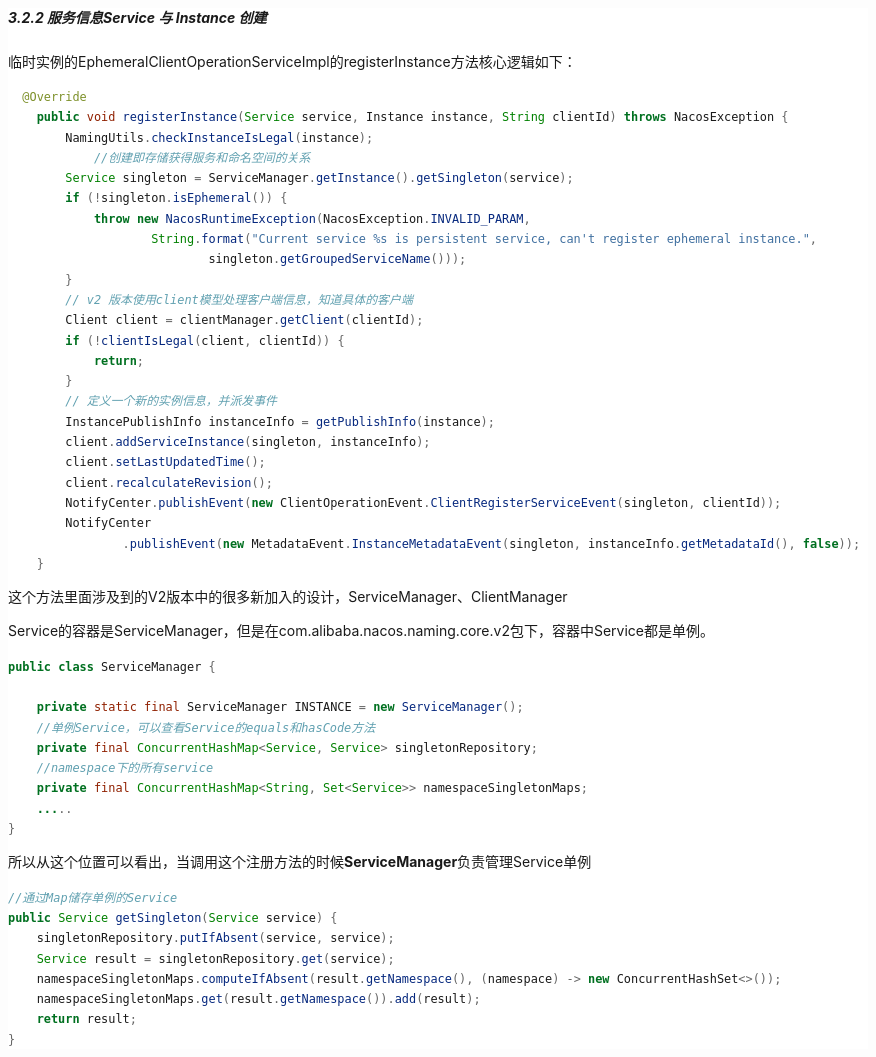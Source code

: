 ##### 3.2.2 服务信息Service 与 Instance 创建

临时实例的EphemeralClientOperationServiceImpl的registerInstance方法核心逻辑如下：

```java
  @Override
    public void registerInstance(Service service, Instance instance, String clientId) throws NacosException {
        NamingUtils.checkInstanceIsLegal(instance);
    		//创建即存储获得服务和命名空间的关系
        Service singleton = ServiceManager.getInstance().getSingleton(service);
        if (!singleton.isEphemeral()) {
            throw new NacosRuntimeException(NacosException.INVALID_PARAM,
                    String.format("Current service %s is persistent service, can't register ephemeral instance.",
                            singleton.getGroupedServiceName()));
        }
      	// v2 版本使用client模型处理客户端信息，知道具体的客户端
        Client client = clientManager.getClient(clientId);
        if (!clientIsLegal(client, clientId)) {
            return;
        }
      	// 定义一个新的实例信息，并派发事件
        InstancePublishInfo instanceInfo = getPublishInfo(instance);
        client.addServiceInstance(singleton, instanceInfo);
        client.setLastUpdatedTime();
        client.recalculateRevision();
        NotifyCenter.publishEvent(new ClientOperationEvent.ClientRegisterServiceEvent(singleton, clientId));
        NotifyCenter
                .publishEvent(new MetadataEvent.InstanceMetadataEvent(singleton, instanceInfo.getMetadataId(), false));
    }
```

这个方法里面涉及到的V2版本中的很多新加入的设计，ServiceManager、ClientManager

Service的容器是ServiceManager，但是在com.alibaba.nacos.naming.core.v2包下，容器中Service都是单例。

```java
public class ServiceManager {
    
    private static final ServiceManager INSTANCE = new ServiceManager();
    //单例Service，可以查看Service的equals和hasCode方法
    private final ConcurrentHashMap<Service, Service> singletonRepository;
    //namespace下的所有service
    private final ConcurrentHashMap<String, Set<Service>> namespaceSingletonMaps;
    .....
}
```

所以从这个位置可以看出，当调用这个注册方法的时候**ServiceManager**负责管理Service单例

```java
//通过Map储存单例的Service
public Service getSingleton(Service service) {
    singletonRepository.putIfAbsent(service, service);
    Service result = singletonRepository.get(service);
    namespaceSingletonMaps.computeIfAbsent(result.getNamespace(), (namespace) -> new ConcurrentHashSet<>());
    namespaceSingletonMaps.get(result.getNamespace()).add(result);
    return result;
}
```
